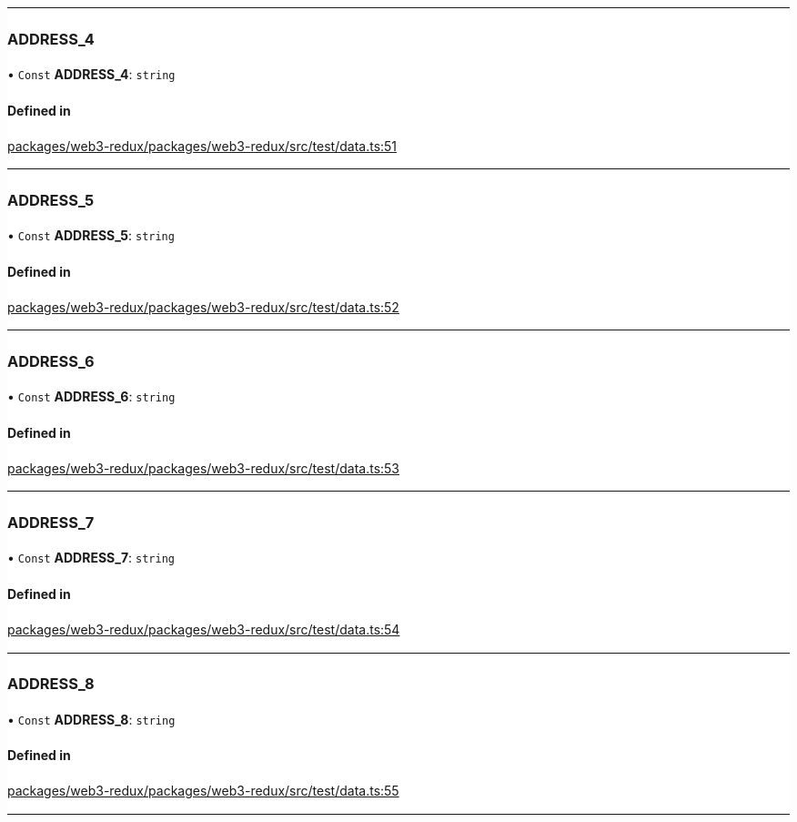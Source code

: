 ___

### ADDRESS\_4

• `Const` **ADDRESS\_4**: `string`

#### Defined in

[packages/web3-redux/packages/web3-redux/src/test/data.ts:51](https://github.com/owlprotocol/workspace/blob/13023f93/packages/web3-redux/packages/web3-redux/src/test/data.ts#L51)

___

### ADDRESS\_5

• `Const` **ADDRESS\_5**: `string`

#### Defined in

[packages/web3-redux/packages/web3-redux/src/test/data.ts:52](https://github.com/owlprotocol/workspace/blob/13023f93/packages/web3-redux/packages/web3-redux/src/test/data.ts#L52)

___

### ADDRESS\_6

• `Const` **ADDRESS\_6**: `string`

#### Defined in

[packages/web3-redux/packages/web3-redux/src/test/data.ts:53](https://github.com/owlprotocol/workspace/blob/13023f93/packages/web3-redux/packages/web3-redux/src/test/data.ts#L53)

___

### ADDRESS\_7

• `Const` **ADDRESS\_7**: `string`

#### Defined in

[packages/web3-redux/packages/web3-redux/src/test/data.ts:54](https://github.com/owlprotocol/workspace/blob/13023f93/packages/web3-redux/packages/web3-redux/src/test/data.ts#L54)

___

### ADDRESS\_8

• `Const` **ADDRESS\_8**: `string`

#### Defined in

[packages/web3-redux/packages/web3-redux/src/test/data.ts:55](https://github.com/owlprotocol/workspace/blob/13023f93/packages/web3-redux/packages/web3-redux/src/test/data.ts#L55)

___
